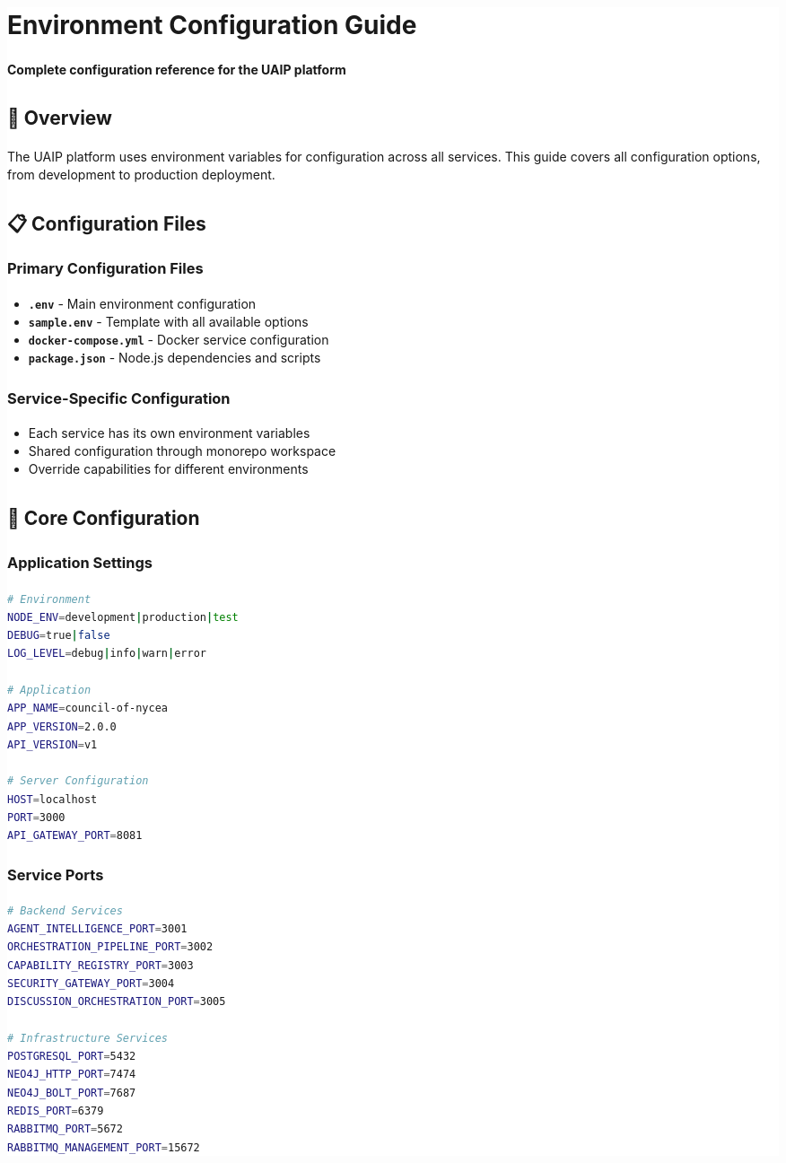 # Environment Configuration Guide

**Complete configuration reference for the UAIP platform**

## 🎯 Overview

The UAIP platform uses environment variables for configuration across all services. This guide covers all configuration options, from development to production deployment.

## 📋 Configuration Files

### Primary Configuration Files
- **`.env`** - Main environment configuration
- **`sample.env`** - Template with all available options
- **`docker-compose.yml`** - Docker service configuration
- **`package.json`** - Node.js dependencies and scripts

### Service-Specific Configuration
- Each service has its own environment variables
- Shared configuration through monorepo workspace
- Override capabilities for different environments

## 🔧 Core Configuration

### Application Settings
```bash
# Environment
NODE_ENV=development|production|test
DEBUG=true|false
LOG_LEVEL=debug|info|warn|error

# Application
APP_NAME=council-of-nycea
APP_VERSION=2.0.0
API_VERSION=v1

# Server Configuration
HOST=localhost
PORT=3000
API_GATEWAY_PORT=8081
```

### Service Ports
```bash
# Backend Services
AGENT_INTELLIGENCE_PORT=3001
ORCHESTRATION_PIPELINE_PORT=3002
CAPABILITY_REGISTRY_PORT=3003
SECURITY_GATEWAY_PORT=3004
DISCUSSION_ORCHESTRATION_PORT=3005

# Infrastructure Services
POSTGRESQL_PORT=5432
NEO4J_HTTP_PORT=7474
NEO4J_BOLT_PORT=7687
REDIS_PORT=6379
RABBITMQ_PORT=5672
RABBITMQ_MANAGEMENT_PORT=15672
```
